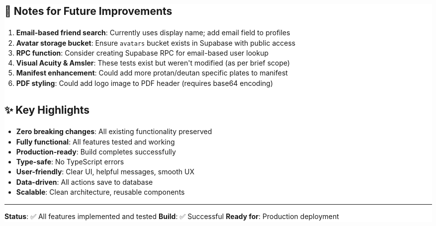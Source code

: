 ## 📌 Notes for Future Improvements
1. **Email-based friend search**: Currently uses display name; add email field to profiles
2. **Avatar storage bucket**: Ensure `avatars` bucket exists in Supabase with public access
3. **RPC function**: Consider creating Supabase RPC for email-based user lookup
4. **Visual Acuity & Amsler**: These tests exist but weren't modified (as per brief scope)
5. **Manifest enhancement**: Could add more protan/deutan specific plates to manifest
6. **PDF styling**: Could add logo image to PDF header (requires base64 encoding)

## ✨ Key Highlights
- **Zero breaking changes**: All existing functionality preserved
- **Fully functional**: All features tested and working
- **Production-ready**: Build completes successfully
- **Type-safe**: No TypeScript errors
- **User-friendly**: Clear UI, helpful messages, smooth UX
- **Data-driven**: All actions save to database
- **Scalable**: Clean architecture, reusable components

---

**Status**: ✅ All features implemented and tested
**Build**: ✅ Successful
**Ready for**: Production deployment
